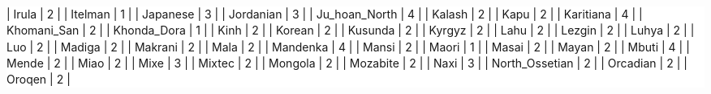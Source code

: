 |           Irula |     2 |
|         Itelman |     1 |
|        Japanese |     3 |
|       Jordanian |     3 |
|   Ju_hoan_North |     4 |
|          Kalash |     2 |
|            Kapu |     2 |
|       Karitiana |     4 |
|     Khomani_San |     2 |
|     Khonda_Dora |     1 |
|            Kinh |     2 |
|          Korean |     2 |
|         Kusunda |     2 |
|          Kyrgyz |     2 |
|            Lahu |     2 |
|          Lezgin |     2 |
|           Luhya |     2 |
|             Luo |     2 |
|          Madiga |     2 |
|         Makrani |     2 |
|            Mala |     2 |
|        Mandenka |     4 |
|           Mansi |     2 |
|           Maori |     1 |
|           Masai |     2 |
|           Mayan |     2 |
|           Mbuti |     4 |
|           Mende |     2 |
|            Miao |     2 |
|            Mixe |     3 |
|          Mixtec |     2 |
|         Mongola |     2 |
|        Mozabite |     2 |
|            Naxi |     3 |
|  North_Ossetian |     2 |
|        Orcadian |     2 |
|          Oroqen |     2 |